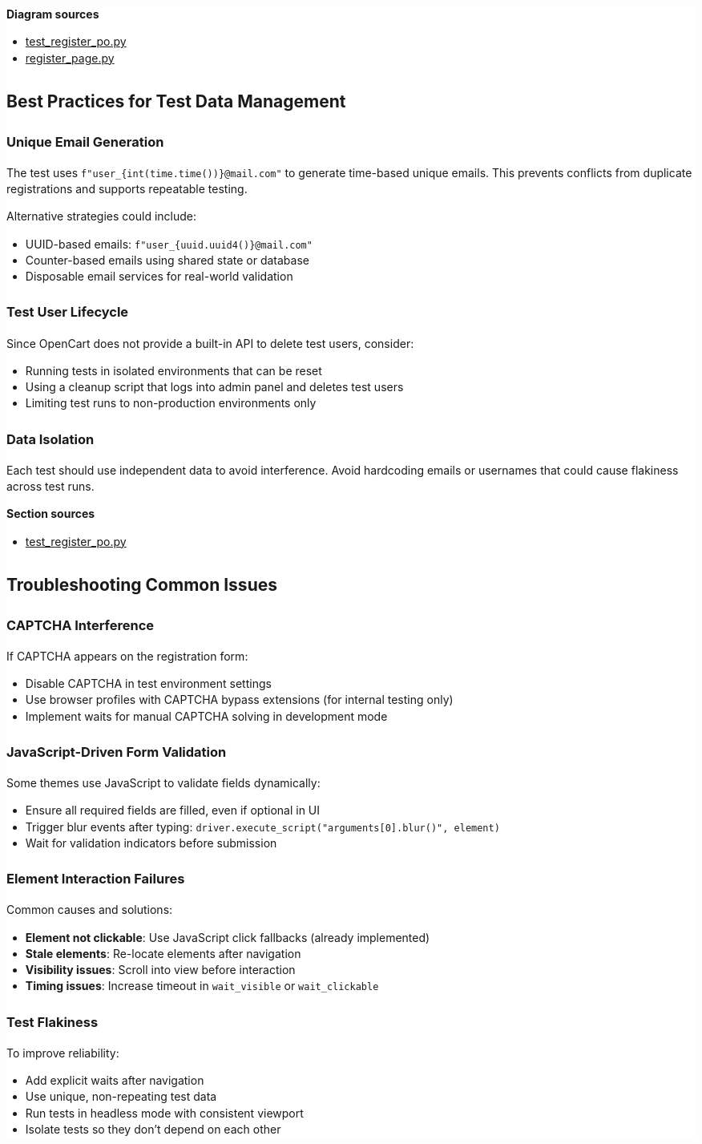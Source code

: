 **Diagram sources**
- [test_register_po.py](file://tests/test_register_po.py#L0-L12)
- [register_page.py](file://pages/register_page.py#L74-L98)

## Best Practices for Test Data Management

### Unique Email Generation
The test uses `f"user_{int(time.time())}@mail.com"` to generate time-based unique emails. This prevents conflicts from duplicate registrations and supports repeatable testing.

Alternative strategies could include:
- UUID-based emails: `f"user_{uuid.uuid4()}@mail.com"`
- Counter-based emails using shared state or database
- Disposable email services for real-world validation

### Test User Lifecycle
Since OpenCart does not provide a built-in API to delete test users, consider:
- Running tests in isolated environments that can be reset
- Using a cleanup script that logs into admin panel and deletes test users
- Limiting test runs to non-production environments only

### Data Isolation
Each test should use independent data to avoid interference. Avoid hardcoding emails or usernames that could cause flakiness across test runs.

**Section sources**
- [test_register_po.py](file://tests/test_register_po.py#L0-L12)

## Troubleshooting Common Issues

### CAPTCHA Interference
If CAPTCHA appears on the registration form:
- Disable CAPTCHA in test environment settings
- Use browser profiles with CAPTCHA bypass extensions (for internal testing only)
- Implement waits for manual CAPTCHA solving in development mode

### JavaScript-Driven Form Validation
Some themes use JavaScript to validate fields dynamically:
- Ensure all required fields are filled, even if optional in UI
- Trigger blur events after typing: `driver.execute_script("arguments[0].blur()", element)`
- Wait for validation indicators before submission

### Element Interaction Failures
Common causes and solutions:
- **Element not clickable**: Use JavaScript click fallbacks (already implemented)
- **Stale elements**: Re-locate elements after navigation
- **Visibility issues**: Scroll into view before interaction
- **Timing issues**: Increase timeout in `wait_visible` or `wait_clickable`

### Test Flakiness
To improve reliability:
- Add explicit waits after navigation
- Use unique, non-repeating test data
- Run tests in headless mode with consistent viewport
- Isolate tests so they don’t depend on each other
